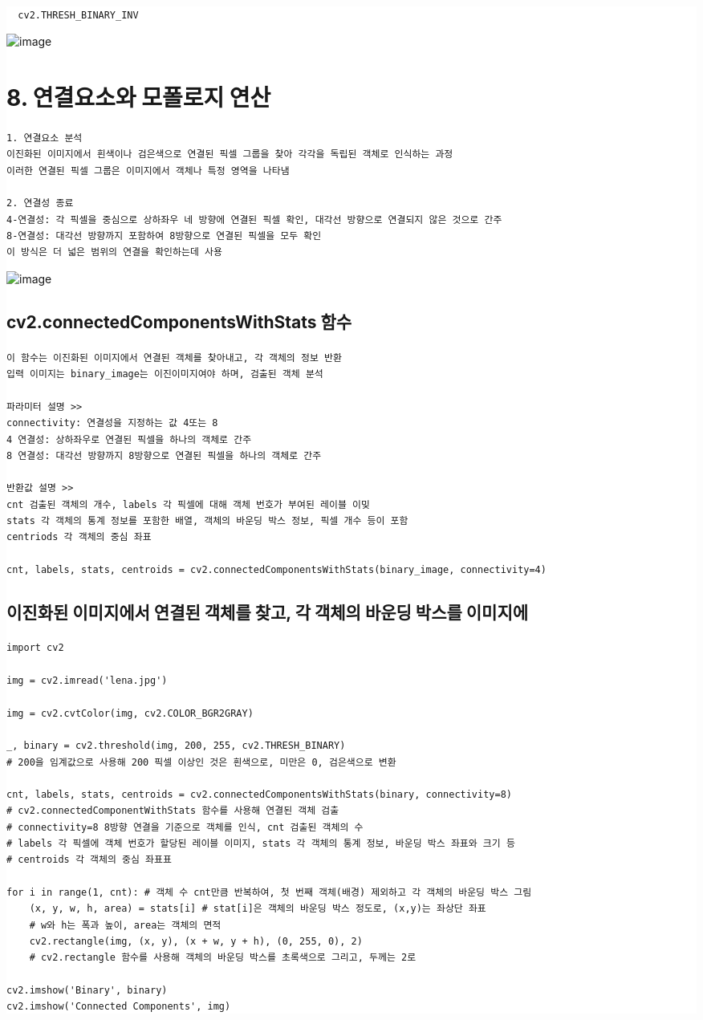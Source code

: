 ```
  cv2.THRESH_BINARY_INV
```
![image](https://github.com/user-attachments/assets/6bf4466c-3680-4605-8c93-afcd24c75508)

# 8. 연결요소와 모폴로지 연산
```
1. 연결요소 분석
이진화된 이미지에서 흰색이나 검은색으로 연결된 픽셀 그룹을 찾아 각각을 독립된 객체로 인식하는 과정
이러한 연결된 픽셀 그룹은 이미지에서 객체나 특정 영역을 나타냄

2. 연결성 종료
4-연결성: 각 픽셀을 중심으로 상하좌우 네 방향에 연결된 픽셀 확인, 대각선 방향으로 연결되지 않은 것으로 간주
8-연결성: 대각선 방향까지 포함하여 8방향으로 연결된 픽셀을 모두 확인
이 방식은 더 넓은 범위의 연결을 확인하는데 사용
```
![image](https://github.com/user-attachments/assets/c97380dc-818f-4e0f-b55f-091457c532c5)

## cv2.connectedComponentsWithStats 함수
```
이 함수는 이진화된 이미지에서 연결된 객체를 찾아내고, 각 객체의 정보 반환
입력 이미지는 binary_image는 이진이미지여야 하며, 검출된 객체 분석

파라미터 설명 >>
connectivity: 연결성을 지정하는 값 4또는 8
4 연결성: 상하좌우로 연결된 픽셀을 하나의 객체로 간주
8 연결성: 대각선 방향까지 8방향으로 연결된 픽셀을 하나의 객체로 간주

반환값 설명 >>
cnt 검출된 객체의 개수, labels 각 픽셀에 대해 객체 번호가 부여된 레이블 이밎
stats 각 객체의 통계 정보를 포함한 배열, 객체의 바운딩 박스 정보, 픽셀 개수 등이 포함
centriods 각 객체의 중심 좌표

cnt, labels, stats, centroids = cv2.connectedComponentsWithStats(binary_image, connectivity=4)
```
## 이진화된 이미지에서 연결된 객체를 찾고, 각 객체의 바운딩 박스를 이미지에
```
import cv2

img = cv2.imread('lena.jpg')

img = cv2.cvtColor(img, cv2.COLOR_BGR2GRAY) 

_, binary = cv2.threshold(img, 200, 255, cv2.THRESH_BINARY)
# 200을 임계값으로 사용해 200 픽셀 이상인 것은 흰색으로, 미만은 0, 검은색으로 변환

cnt, labels, stats, centroids = cv2.connectedComponentsWithStats(binary, connectivity=8)
# cv2.connectedComponentWithStats 함수를 사용해 연결된 객체 검출
# connectivity=8 8방향 연결을 기준으로 객체를 인식, cnt 검출된 객체의 수
# labels 각 픽셀에 객체 번호가 할당된 레이블 이미지, stats 각 객체의 통계 정보, 바운딩 박스 좌표와 크기 등
# centroids 각 객체의 중심 좌표표

for i in range(1, cnt): # 객체 수 cnt만큼 반복하여, 첫 번째 객체(배경) 제외하고 각 객체의 바운딩 박스 그림
    (x, y, w, h, area) = stats[i] # stat[i]은 객체의 바운딩 박스 정도로, (x,y)는 좌상단 좌표
    # w와 h는 폭과 높이, area는 객체의 면적
    cv2.rectangle(img, (x, y), (x + w, y + h), (0, 255, 0), 2)
    # cv2.rectangle 함수를 사용해 객체의 바운딩 박스를 초록색으로 그리고, 두께는 2로

cv2.imshow('Binary', binary)
cv2.imshow('Connected Components', img)

```
